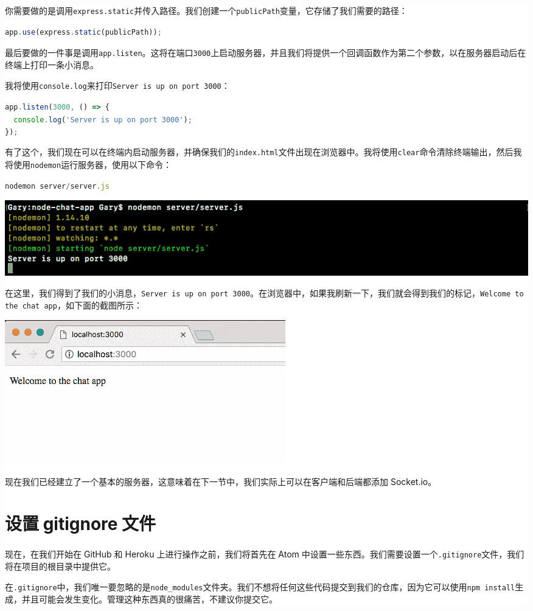 你需要做的是调用`express.static`并传入路径。我们创建一个`publicPath`变量，它存储了我们需要的路径：

```js
app.use(express.static(publicPath));
```

最后要做的一件事是调用`app.listen`。这将在端口`3000`上启动服务器，并且我们将提供一个回调函数作为第二个参数，以在服务器启动后在终端上打印一条小消息。

我将使用`console.log`来打印`Server is up on port 3000`：

```js
app.listen(3000, () => {
  console.log('Server is up on port 3000');
});
```

有了这个，我们现在可以在终端内启动服务器，并确保我们的`index.html`文件出现在浏览器中。我将使用`clear`命令清除终端输出，然后我将使用`nodemon`运行服务器，使用以下命令：

```js
nodemon server/server.js
```

![](img/9bb3fd9a-ba44-4ffe-b697-a53787f26ac9.png)

在这里，我们得到了我们的小消息，`Server is up on port 3000`。在浏览器中，如果我刷新一下，我们就会得到我们的标记，`Welcome to the chat app`，如下面的截图所示：

![](img/702468dc-5328-47a3-a420-2ea2ee480034.png)

现在我们已经建立了一个基本的服务器，这意味着在下一节中，我们实际上可以在客户端和后端都添加 Socket.io。

# 设置 gitignore 文件

现在，在我们开始在 GitHub 和 Heroku 上进行操作之前，我们将首先在 Atom 中设置一些东西。我们需要设置一个`.gitignore`文件，我们将在项目的根目录中提供它。

在`.gitignore`中，我们唯一要忽略的是`node_modules`文件夹。我们不想将任何这些代码提交到我们的仓库，因为它可以使用`npm install`生成，并且可能会发生变化。管理这种东西真的很痛苦，不建议你提交它。
